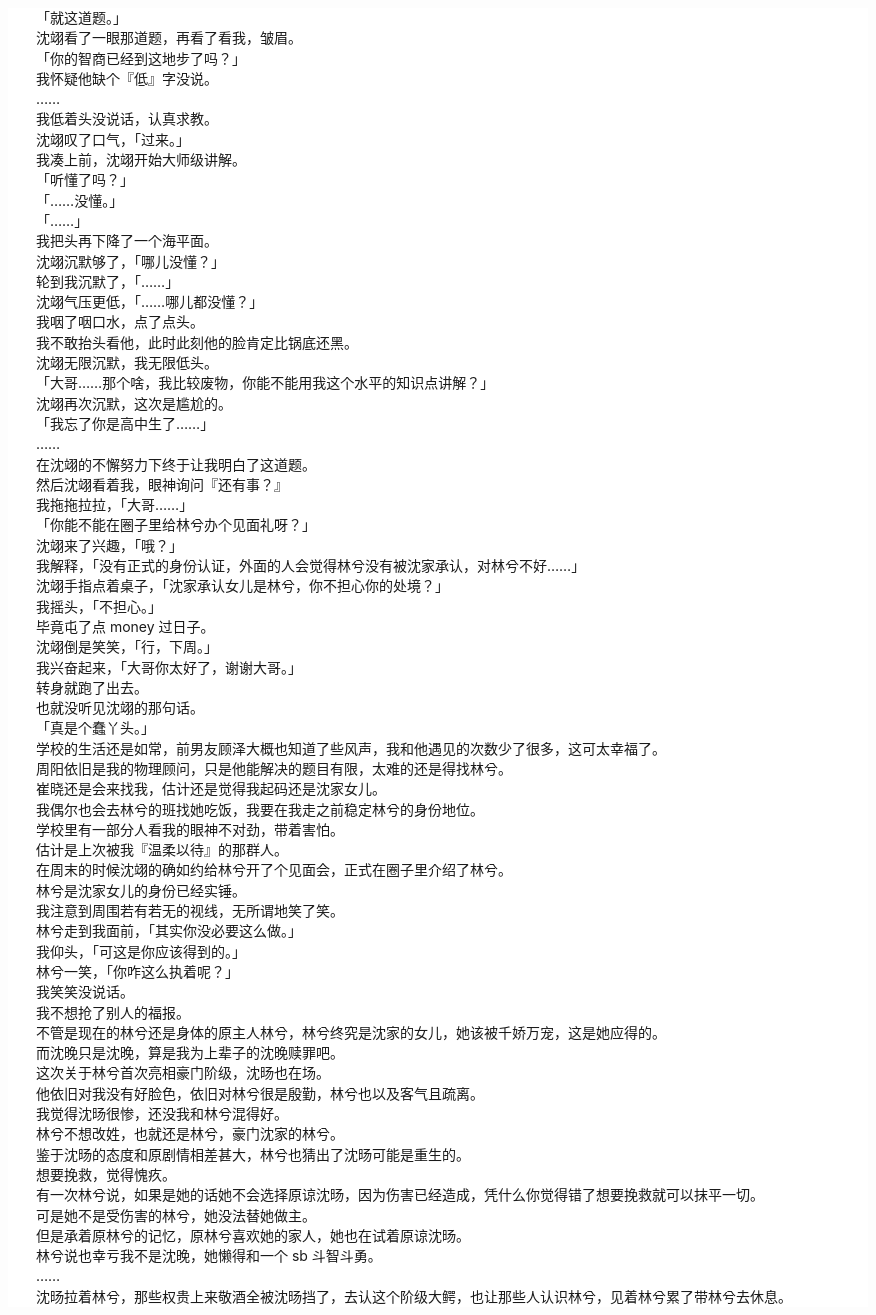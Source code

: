&emsp;&emsp;「就这道题。」  
&emsp;&emsp;沈翊看了一眼那道题，再看了看我，皱眉。  
&emsp;&emsp;「你的智商已经到这地步了吗？」  
&emsp;&emsp;我怀疑他缺个『低』字没说。  
&emsp;&emsp;……  
&emsp;&emsp;我低着头没说话，认真求教。  
&emsp;&emsp;沈翊叹了口气，「过来。」  
&emsp;&emsp;我凑上前，沈翊开始大师级讲解。  
&emsp;&emsp;「听懂了吗？」  
&emsp;&emsp;「……没懂。」  
&emsp;&emsp;「……」  
&emsp;&emsp;我把头再下降了一个海平面。  
&emsp;&emsp;沈翊沉默够了，「哪儿没懂？」  
&emsp;&emsp;轮到我沉默了，「……」  
&emsp;&emsp;沈翊气压更低，「……哪儿都没懂？」  
&emsp;&emsp;我咽了咽口水，点了点头。  
&emsp;&emsp;我不敢抬头看他，此时此刻他的脸肯定比锅底还黑。  
&emsp;&emsp;沈翊无限沉默，我无限低头。  
&emsp;&emsp;「大哥……那个啥，我比较废物，你能不能用我这个水平的知识点讲解？」  
&emsp;&emsp;沈翊再次沉默，这次是尴尬的。  
&emsp;&emsp;「我忘了你是高中生了……」  
&emsp;&emsp;……  
&emsp;&emsp;在沈翊的不懈努力下终于让我明白了这道题。  
&emsp;&emsp;然后沈翊看着我，眼神询问『还有事？』  
&emsp;&emsp;我拖拖拉拉，「大哥……」  
&emsp;&emsp;「你能不能在圈子里给林兮办个见面礼呀？」  
&emsp;&emsp;沈翊来了兴趣，「哦？」  
&emsp;&emsp;我解释，「没有正式的身份认证，外面的人会觉得林兮没有被沈家承认，对林兮不好……」  
&emsp;&emsp;沈翊手指点着桌子，「沈家承认女儿是林兮，你不担心你的处境？」  
&emsp;&emsp;我摇头，「不担心。」  
&emsp;&emsp;毕竟屯了点 money 过日子。  
&emsp;&emsp;沈翊倒是笑笑，「行，下周。」  
&emsp;&emsp;我兴奋起来，「大哥你太好了，谢谢大哥。」  
&emsp;&emsp;转身就跑了出去。  
&emsp;&emsp;也就没听见沈翊的那句话。  
&emsp;&emsp;「真是个蠢丫头。」  
&emsp;&emsp;学校的生活还是如常，前男友顾泽大概也知道了些风声，我和他遇见的次数少了很多，这可太幸福了。  
&emsp;&emsp;周阳依旧是我的物理顾问，只是他能解决的题目有限，太难的还是得找林兮。  
&emsp;&emsp;崔晓还是会来找我，估计还是觉得我起码还是沈家女儿。  
&emsp;&emsp;我偶尔也会去林兮的班找她吃饭，我要在我走之前稳定林兮的身份地位。  
&emsp;&emsp;学校里有一部分人看我的眼神不对劲，带着害怕。  
&emsp;&emsp;估计是上次被我『温柔以待』的那群人。  
&emsp;&emsp;在周末的时候沈翊的确如约给林兮开了个见面会，正式在圈子里介绍了林兮。  
&emsp;&emsp;林兮是沈家女儿的身份已经实锤。  
&emsp;&emsp;我注意到周围若有若无的视线，无所谓地笑了笑。  
&emsp;&emsp;林兮走到我面前，「其实你没必要这么做。」  
&emsp;&emsp;我仰头，「可这是你应该得到的。」  
&emsp;&emsp;林兮一笑，「你咋这么执着呢？」  
&emsp;&emsp;我笑笑没说话。  
&emsp;&emsp;我不想抢了别人的福报。  
&emsp;&emsp;不管是现在的林兮还是身体的原主人林兮，林兮终究是沈家的女儿，她该被千娇万宠，这是她应得的。  
&emsp;&emsp;而沈晚只是沈晚，算是我为上辈子的沈晚赎罪吧。  
&emsp;&emsp;这次关于林兮首次亮相豪门阶级，沈旸也在场。  
&emsp;&emsp;他依旧对我没有好脸色，依旧对林兮很是殷勤，林兮也以及客气且疏离。  
&emsp;&emsp;我觉得沈旸很惨，还没我和林兮混得好。  
&emsp;&emsp;林兮不想改姓，也就还是林兮，豪门沈家的林兮。  
&emsp;&emsp;鉴于沈旸的态度和原剧情相差甚大，林兮也猜出了沈旸可能是重生的。  
&emsp;&emsp;想要挽救，觉得愧疚。  
&emsp;&emsp;有一次林兮说，如果是她的话她不会选择原谅沈旸，因为伤害已经造成，凭什么你觉得错了想要挽救就可以抹平一切。  
&emsp;&emsp;可是她不是受伤害的林兮，她没法替她做主。  
&emsp;&emsp;但是承着原林兮的记忆，原林兮喜欢她的家人，她也在试着原谅沈旸。  
&emsp;&emsp;林兮说也幸亏我不是沈晚，她懒得和一个 sb 斗智斗勇。  
&emsp;&emsp;……  
&emsp;&emsp;沈旸拉着林兮，那些权贵上来敬酒全被沈旸挡了，去认这个阶级大鳄，也让那些人认识林兮，见着林兮累了带林兮去休息。  